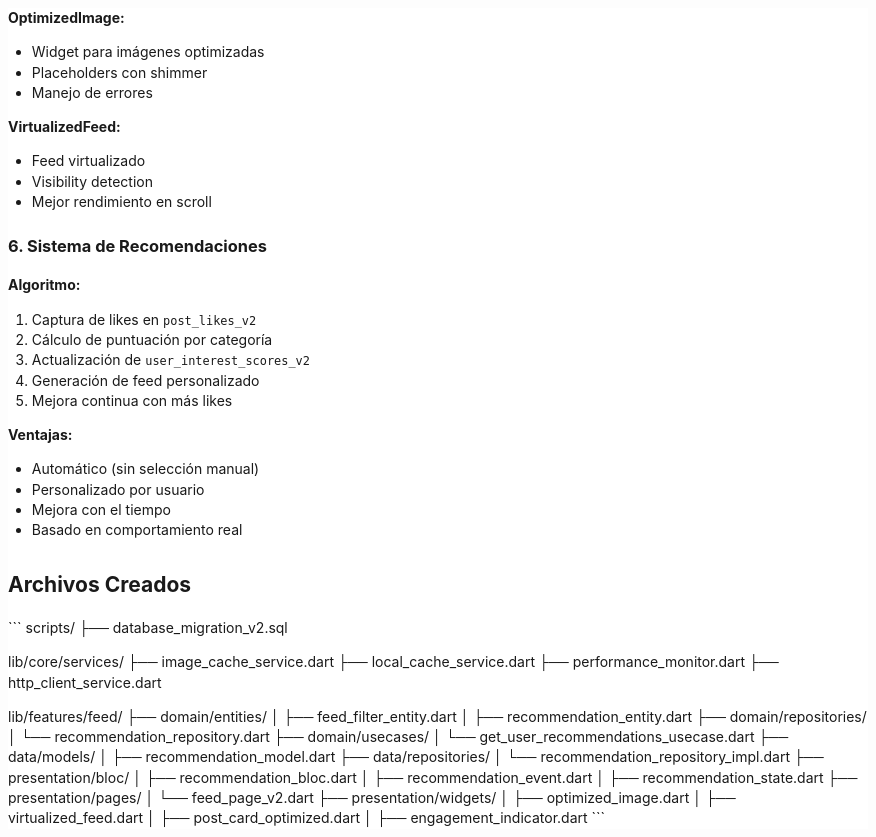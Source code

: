 **OptimizedImage:**
- Widget para imágenes optimizadas
- Placeholders con shimmer
- Manejo de errores

**VirtualizedFeed:**
- Feed virtualizado
- Visibility detection
- Mejor rendimiento en scroll

### 6. Sistema de Recomendaciones

**Algoritmo:**
1. Captura de likes en `post_likes_v2`
2. Cálculo de puntuación por categoría
3. Actualización de `user_interest_scores_v2`
4. Generación de feed personalizado
5. Mejora continua con más likes

**Ventajas:**
- Automático (sin selección manual)
- Personalizado por usuario
- Mejora con el tiempo
- Basado en comportamiento real

## Archivos Creados

\`\`\`
scripts/
├── database_migration_v2.sql

lib/core/services/
├── image_cache_service.dart
├── local_cache_service.dart
├── performance_monitor.dart
├── http_client_service.dart

lib/features/feed/
├── domain/entities/
│   ├── feed_filter_entity.dart
│   ├── recommendation_entity.dart
├── domain/repositories/
│   └── recommendation_repository.dart
├── domain/usecases/
│   └── get_user_recommendations_usecase.dart
├── data/models/
│   ├── recommendation_model.dart
├── data/repositories/
│   └── recommendation_repository_impl.dart
├── presentation/bloc/
│   ├── recommendation_bloc.dart
│   ├── recommendation_event.dart
│   ├── recommendation_state.dart
├── presentation/pages/
│   └── feed_page_v2.dart
├── presentation/widgets/
│   ├── optimized_image.dart
│   ├── virtualized_feed.dart
│   ├── post_card_optimized.dart
│   ├── engagement_indicator.dart
\`\`\`
